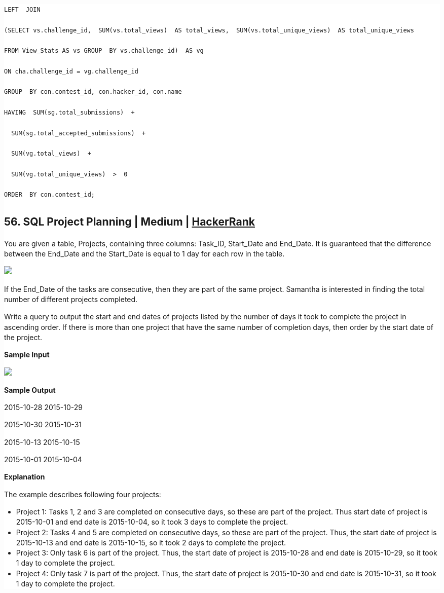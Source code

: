     LEFT  JOIN
    
    (SELECT vs.challenge_id,  SUM(vs.total_views)  AS total_views,  SUM(vs.total_unique_views)  AS total_unique_views
    
    FROM View_Stats AS vs GROUP  BY vs.challenge_id)  AS vg
    
    ON cha.challenge_id = vg.challenge_id
    
    GROUP  BY con.contest_id, con.hacker_id, con.name
    
    HAVING  SUM(sg.total_submissions)  +
    
      SUM(sg.total_accepted_submissions)  +
    
      SUM(vg.total_views)  +
    
      SUM(vg.total_unique_views)  >  0
    
    ORDER  BY con.contest_id;

## 56. SQL Project Planning | Medium |  [HackerRank](https://www.hackerrank.com/challenges/sql-projects/problem)

You are given a table, Projects, containing three columns: Task_ID, Start_Date and End_Date. It is guaranteed that the difference between the End_Date and the Start_Date is equal to 1 day for each row in the table.

![](https://www.dsfaisal.com/_next/image?url=%2Fstatic%2Fimages%2Farticles%2Fsql-questions%2Fhackerrank-sql-sql-project-planning_1.png&w=640&q=75)

If the End_Date of the tasks are consecutive, then they are part of the same project. Samantha is interested in finding the total number of different projects completed.

Write a query to output the start and end dates of projects listed by the number of days it took to complete the project in ascending order. If there is more than one project that have the same number of completion days, then order by the start date of the project.

**Sample Input**

![](https://www.dsfaisal.com/_next/image?url=%2Fstatic%2Fimages%2Farticles%2Fsql-questions%2Fhackerrank-sql-sql-project-planning_2.png&w=750&q=75)

**Sample Output**

2015-10-28 2015-10-29

2015-10-30 2015-10-31

2015-10-13 2015-10-15

2015-10-01 2015-10-04

**Explanation**

The example describes following four projects:

-   Project 1: Tasks 1, 2 and 3 are completed on consecutive days, so these are part of the project. Thus start date of project is 2015-10-01 and end date is 2015-10-04, so it took 3 days to complete the project.
-   Project 2: Tasks 4 and 5 are completed on consecutive days, so these are part of the project. Thus, the start date of project is 2015-10-13 and end date is 2015-10-15, so it took 2 days to complete the project.
-   Project 3: Only task 6 is part of the project. Thus, the start date of project is 2015-10-28 and end date is 2015-10-29, so it took 1 day to complete the project.
-   Project 4: Only task 7 is part of the project. Thus, the start date of project is 2015-10-30 and end date is 2015-10-31, so it took 1 day to complete the project.
